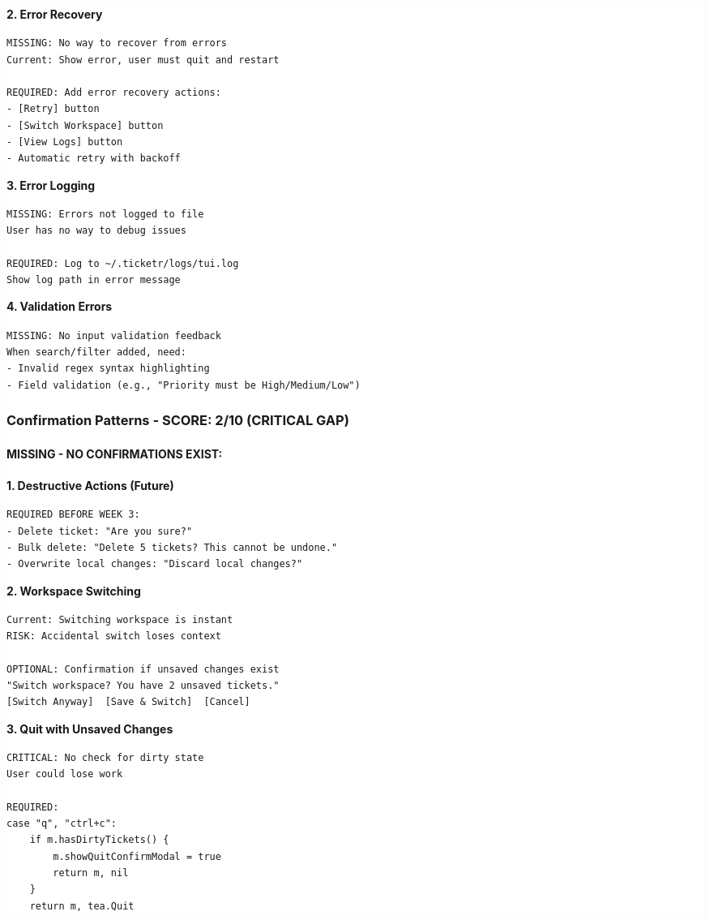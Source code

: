 **2. Error Recovery**
```
MISSING: No way to recover from errors
Current: Show error, user must quit and restart

REQUIRED: Add error recovery actions:
- [Retry] button
- [Switch Workspace] button
- [View Logs] button
- Automatic retry with backoff
```

**3. Error Logging**
```
MISSING: Errors not logged to file
User has no way to debug issues

REQUIRED: Log to ~/.ticketr/logs/tui.log
Show log path in error message
```

**4. Validation Errors**
```
MISSING: No input validation feedback
When search/filter added, need:
- Invalid regex syntax highlighting
- Field validation (e.g., "Priority must be High/Medium/Low")
```

### Confirmation Patterns - SCORE: 2/10 (CRITICAL GAP)

#### MISSING - NO CONFIRMATIONS EXIST:

**1. Destructive Actions (Future)**
```
REQUIRED BEFORE WEEK 3:
- Delete ticket: "Are you sure?"
- Bulk delete: "Delete 5 tickets? This cannot be undone."
- Overwrite local changes: "Discard local changes?"
```

**2. Workspace Switching**
```
Current: Switching workspace is instant
RISK: Accidental switch loses context

OPTIONAL: Confirmation if unsaved changes exist
"Switch workspace? You have 2 unsaved tickets."
[Switch Anyway]  [Save & Switch]  [Cancel]
```

**3. Quit with Unsaved Changes**
```
CRITICAL: No check for dirty state
User could lose work

REQUIRED:
case "q", "ctrl+c":
    if m.hasDirtyTickets() {
        m.showQuitConfirmModal = true
        return m, nil
    }
    return m, tea.Quit
```
